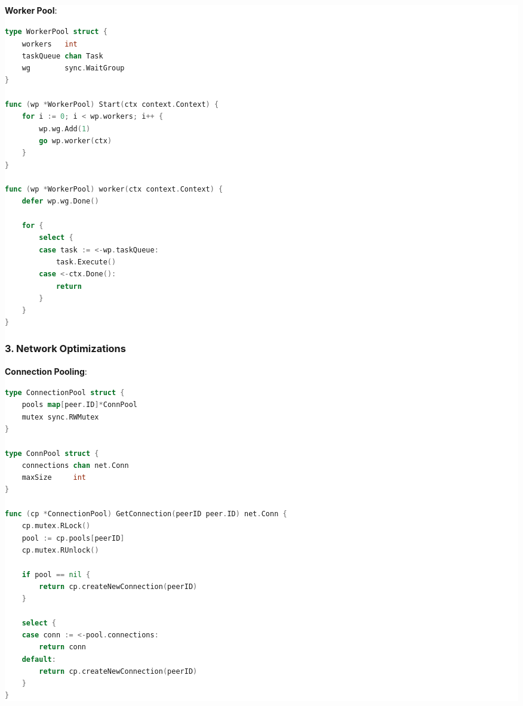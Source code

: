 **Worker Pool**:
```go
type WorkerPool struct {
    workers   int
    taskQueue chan Task
    wg        sync.WaitGroup
}

func (wp *WorkerPool) Start(ctx context.Context) {
    for i := 0; i < wp.workers; i++ {
        wp.wg.Add(1)
        go wp.worker(ctx)
    }
}

func (wp *WorkerPool) worker(ctx context.Context) {
    defer wp.wg.Done()
    
    for {
        select {
        case task := <-wp.taskQueue:
            task.Execute()
        case <-ctx.Done():
            return
        }
    }
}
```

### 3. Network Optimizations

**Connection Pooling**:
```go
type ConnectionPool struct {
    pools map[peer.ID]*ConnPool
    mutex sync.RWMutex
}

type ConnPool struct {
    connections chan net.Conn
    maxSize     int
}

func (cp *ConnectionPool) GetConnection(peerID peer.ID) net.Conn {
    cp.mutex.RLock()
    pool := cp.pools[peerID]
    cp.mutex.RUnlock()
    
    if pool == nil {
        return cp.createNewConnection(peerID)
    }
    
    select {
    case conn := <-pool.connections:
        return conn
    default:
        return cp.createNewConnection(peerID)
    }
}
```
